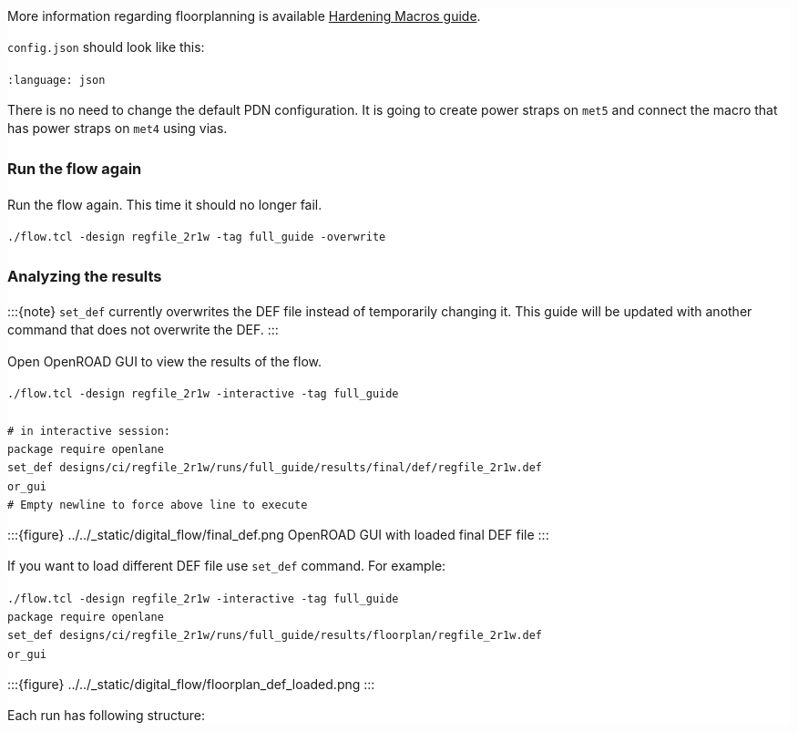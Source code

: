 More information regarding floorplanning is available [Hardening Macros guide](../usage/hardening_macros.md).

`config.json` should look like this:

```{literalinclude} ../../../designs/ci/regfile_2r1w/config.json
:language: json
```

There is no need to change the default PDN configuration.
It is going to create power straps on `met5` and connect the macro
that has power straps on `met4` using vias.

### Run the flow again

Run the flow again. This time it should no longer fail.

```
./flow.tcl -design regfile_2r1w -tag full_guide -overwrite
```

### Analyzing the results

:::{note}
`set_def` currently overwrites the DEF file instead of temporarily changing it.
This guide will be updated with another command that does not overwrite the DEF.
:::

Open OpenROAD GUI to view the results of the flow.

```
./flow.tcl -design regfile_2r1w -interactive -tag full_guide

# in interactive session:
package require openlane
set_def designs/ci/regfile_2r1w/runs/full_guide/results/final/def/regfile_2r1w.def
or_gui
# Empty newline to force above line to execute
```

:::{figure} ../../\_static/digital_flow/final_def.png
OpenROAD GUI with loaded final DEF file
:::

If you want to load different DEF file use `set_def` command. For example:

```
./flow.tcl -design regfile_2r1w -interactive -tag full_guide
package require openlane
set_def designs/ci/regfile_2r1w/runs/full_guide/results/floorplan/regfile_2r1w.def
or_gui
```

:::{figure} ../../\_static/digital_flow/floorplan_def_loaded.png
:::

Each run has following structure:
